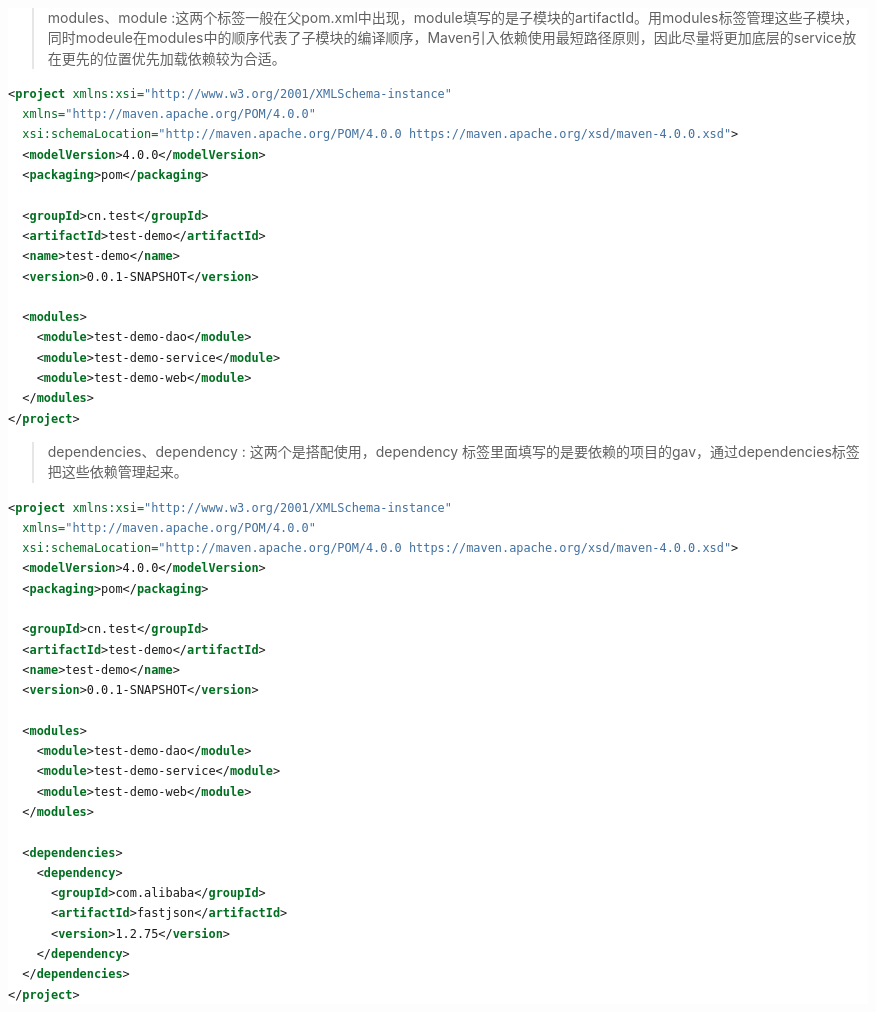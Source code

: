 > modules、module :这两个标签一般在父pom.xml中出现，module填写的是子模块的artifactId。用modules标签管理这些子模块，同时modeule在modules中的顺序代表了子模块的编译顺序，Maven引入依赖使用最短路径原则，因此尽量将更加底层的service放在更先的位置优先加载依赖较为合适。

```xml
<project xmlns:xsi="http://www.w3.org/2001/XMLSchema-instance"
  xmlns="http://maven.apache.org/POM/4.0.0"
  xsi:schemaLocation="http://maven.apache.org/POM/4.0.0 https://maven.apache.org/xsd/maven-4.0.0.xsd">
  <modelVersion>4.0.0</modelVersion>
  <packaging>pom</packaging>
  
  <groupId>cn.test</groupId>
  <artifactId>test-demo</artifactId>
  <name>test-demo</name>
  <version>0.0.1-SNAPSHOT</version>
  
  <modules>
    <module>test-demo-dao</module>
    <module>test-demo-service</module>
    <module>test-demo-web</module>
  </modules>  
</project>
```

> dependencies、dependency : 这两个是搭配使用，dependency 标签里面填写的是要依赖的项目的gav，通过dependencies标签把这些依赖管理起来。

```xml
<project xmlns:xsi="http://www.w3.org/2001/XMLSchema-instance"
  xmlns="http://maven.apache.org/POM/4.0.0"
  xsi:schemaLocation="http://maven.apache.org/POM/4.0.0 https://maven.apache.org/xsd/maven-4.0.0.xsd">
  <modelVersion>4.0.0</modelVersion>
  <packaging>pom</packaging>
  
  <groupId>cn.test</groupId>
  <artifactId>test-demo</artifactId>
  <name>test-demo</name>
  <version>0.0.1-SNAPSHOT</version>
  
  <modules>
    <module>test-demo-dao</module>
    <module>test-demo-service</module>
    <module>test-demo-web</module>
  </modules>
  
  <dependencies>
    <dependency>
      <groupId>com.alibaba</groupId>
      <artifactId>fastjson</artifactId>
      <version>1.2.75</version>
    </dependency>
  </dependencies>
</project>
```
